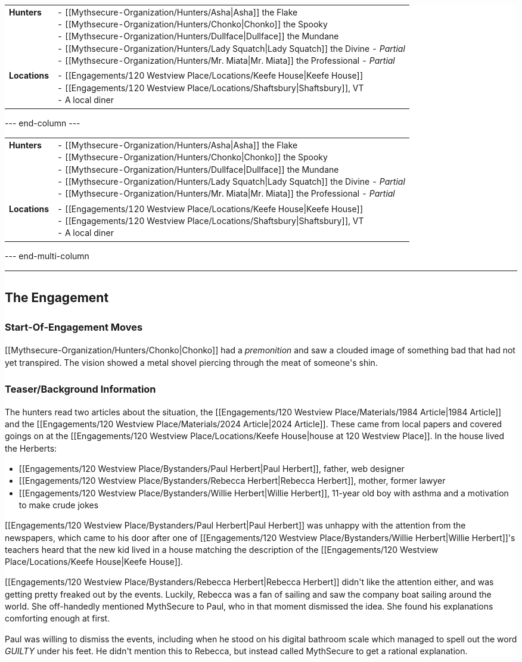|                |                                                                                                                                                                                                                                                                                                                                                                                                                           |
| :------------- | :------------------------------------------------------------------------------------------------------------------------------------------------------------------------------------------------------------------------------------------------------------------------------------------------------------------------------------------------------------------------------------------------------------------------ |
| **Hunters**    | - [[Mythsecure-Organization/Hunters/Asha\|Asha]] the Flake<br>- [[Mythsecure-Organization/Hunters/Chonko\|Chonko]] the Spooky<br>- [[Mythsecure-Organization/Hunters/Dullface\|Dullface]] the Mundane<br>- [[Mythsecure-Organization/Hunters/Lady Squatch\|Lady Squatch]] the Divine - _Partial_<br>- [[Mythsecure-Organization/Hunters/Mr. Miata\|Mr. Miata]] the Professional - _Partial_ |
| **Locations**  | - [[Engagements/120 Westview Place/Locations/Keefe House\|Keefe House]]<br>- [[Engagements/120 Westview Place/Locations/Shaftsbury\|Shaftsbury]], VT<br>- A local diner                                                                                                                                                                                                                                                                                                                 |


--- end-column ---

|                |                                                                                                                                                                                                                                                                                                                                                                                                                           |
| :------------- | :------------------------------------------------------------------------------------------------------------------------------------------------------------------------------------------------------------------------------------------------------------------------------------------------------------------------------------------------------------------------------------------------------------------------ |
| **Hunters**    | - [[Mythsecure-Organization/Hunters/Asha\|Asha]] the Flake<br>- [[Mythsecure-Organization/Hunters/Chonko\|Chonko]] the Spooky<br>- [[Mythsecure-Organization/Hunters/Dullface\|Dullface]] the Mundane<br>- [[Mythsecure-Organization/Hunters/Lady Squatch\|Lady Squatch]] the Divine - _Partial_<br>- [[Mythsecure-Organization/Hunters/Mr. Miata\|Mr. Miata]] the Professional - _Partial_ |
| **Locations**  | - [[Engagements/120 Westview Place/Locations/Keefe House\|Keefe House]]<br>- [[Engagements/120 Westview Place/Locations/Shaftsbury\|Shaftsbury]], VT<br>- A local diner                                                                                                                                                                                                                                                                                                                 |


--- end-multi-column





---

## The Engagement

### Start-Of-Engagement Moves
[[Mythsecure-Organization/Hunters/Chonko\|Chonko]] had a _premonition_ and saw a clouded image of something bad that had not yet transpired. The vision showed a metal shovel piercing through the meat of someone's shin.

### Teaser/Background Information
The hunters read two articles about the situation, the [[Engagements/120 Westview Place/Materials/1984 Article\|1984 Article]] and the [[Engagements/120 Westview Place/Materials/2024 Article\|2024 Article]]. These came from local papers and covered goings on at the [[Engagements/120 Westview Place/Locations/Keefe House\|house at 120 Westview Place]]. In the house lived the Herberts:
- [[Engagements/120 Westview Place/Bystanders/Paul Herbert\|Paul Herbert]], father, web designer
- [[Engagements/120 Westview Place/Bystanders/Rebecca Herbert\|Rebecca Herbert]], mother, former lawyer
- [[Engagements/120 Westview Place/Bystanders/Willie Herbert\|Willie Herbert]], 11-year old boy with asthma and a motivation to make crude jokes

[[Engagements/120 Westview Place/Bystanders/Paul Herbert\|Paul Herbert]] was unhappy with the attention from the newspapers, which came to his door after one of [[Engagements/120 Westview Place/Bystanders/Willie Herbert\|Willie Herbert]]'s teachers heard that the new kid lived in a house matching the description of the [[Engagements/120 Westview Place/Locations/Keefe House\|Keefe House]].

[[Engagements/120 Westview Place/Bystanders/Rebecca Herbert\|Rebecca Herbert]] didn't like the attention either, and was getting pretty freaked out by the events. Luckily, Rebecca was a fan of sailing and saw the company boat sailing around the world. She off-handedly mentioned MythSecure to Paul, who in that moment dismissed the idea. She found his explanations comforting enough at first.

Paul was willing to dismiss the events, including when he stood on his digital bathroom scale which managed to spell out the word *GUILTY* under his feet. He didn't mention this to Rebecca, but instead called MythSecure to get a rational explanation.

